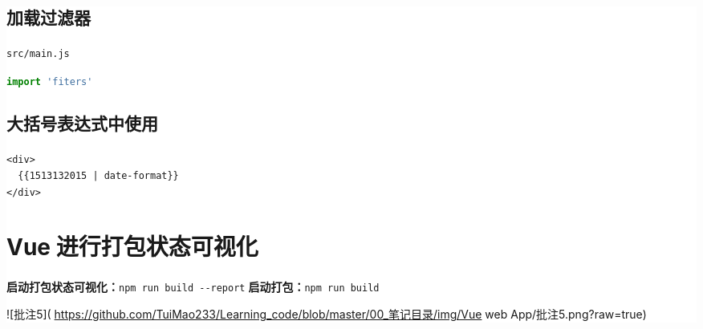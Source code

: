 ## 加载过滤器

`src/main.js`

~~~js
import 'fiters'
~~~

## 大括号表达式中使用

~~~vue
<div>
  {{1513132015 | date-format}}
</div>
~~~

# Vue 进行打包状态可视化

**启动打包状态可视化：**`npm run build --report`
**启动打包：**`npm run build`

![批注5]( https://github.com/TuiMao233/Learning_code/blob/master/00_笔记目录/img/Vue web App/批注5.png?raw=true)

###### ###